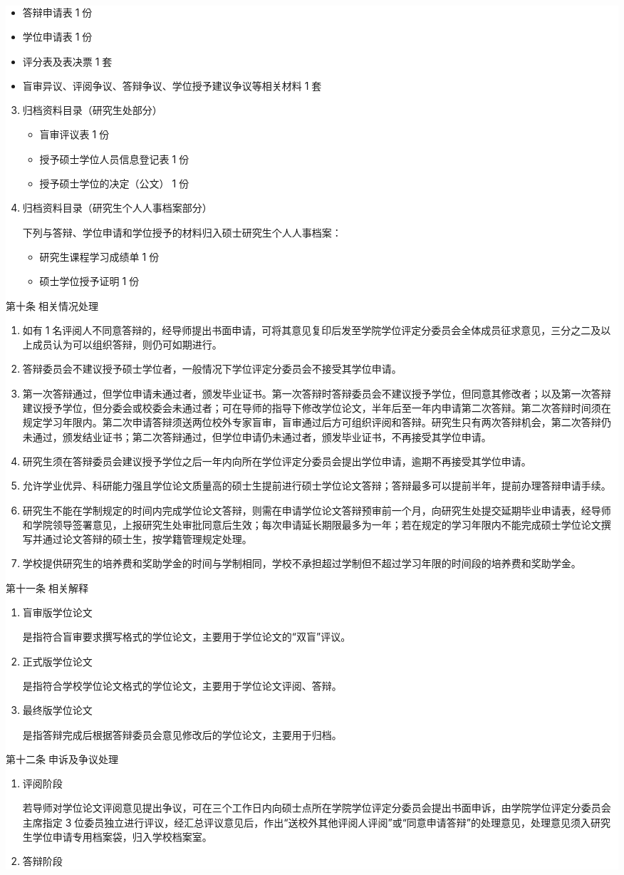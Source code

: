    - 答辩申请表 1 份

   - 学位申请表 1 份

   - 评分表及表决票 1 套

   - 盲审异议、评阅争议、答辩争议、学位授予建议争议等相关材料 1 套

3. 归档资料目录（研究生处部分）

   - 盲审评议表 1 份

   - 授予硕士学位人员信息登记表 1 份

   - 授予硕士学位的决定（公文） 1 份

4. 归档资料目录（研究生个人人事档案部分）

   下列与答辩、学位申请和学位授予的材料归入硕士研究生个人人事档案：

   - 研究生课程学习成绩单 1 份

   - 硕士学位授予证明 1 份

第十条 相关情况处理

1. 如有 1 名评阅人不同意答辩的，经导师提出书面申请，可将其意见复印后发至学院学位评定分委员会全体成员征求意见，三分之二及以上成员认为可以组织答辩，则仍可如期进行。

2. 答辩委员会不建议授予硕士学位者，一般情况下学位评定分委员会不接受其学位申请。

3. 第一次答辩通过，但学位申请未通过者，颁发毕业证书。第一次答辩时答辩委员会不建议授予学位，但同意其修改者；以及第一次答辩建议授予学位，但分委会或校委会未通过者；可在导师的指导下修改学位论文，半年后至一年内申请第二次答辩。第二次答辩时间须在规定学习年限内。第二次申请答辩须送两位校外专家盲审，盲审通过后方可组织评阅和答辩。研究生只有两次答辩机会，第二次答辩仍未通过，颁发结业证书；第二次答辩通过，但学位申请仍未通过者，颁发毕业证书，不再接受其学位申请。

4. 研究生须在答辩委员会建议授予学位之后一年内向所在学位评定分委员会提出学位申请，逾期不再接受其学位申请。

5. 允许学业优异、科研能力强且学位论文质量高的硕士生提前进行硕士学位论文答辩；答辩最多可以提前半年，提前办理答辩申请手续。

6. 研究生不能在学制规定的时间内完成学位论文答辩，则需在申请学位论文答辩预审前一个月，向研究生处提交延期毕业申请表，经导师和学院领导签署意见，上报研究生处审批同意后生效；每次申请延长期限最多为一年；若在规定的学习年限内不能完成硕士学位论文撰写并通过论文答辩的硕士生，按学籍管理规定处理。

7. 学校提供研究生的培养费和奖助学金的时间与学制相同，学校不承担超过学制但不超过学习年限的时间段的培养费和奖助学金。

第十一条 相关解释

1. 盲审版学位论文

   是指符合盲审要求撰写格式的学位论文，主要用于学位论文的“双盲”评议。

2. 正式版学位论文

   是指符合学校学位论文格式的学位论文，主要用于学位论文评阅、答辩。

3. 最终版学位论文

   是指答辩完成后根据答辩委员会意见修改后的学位论文，主要用于归档。

第十二条 申诉及争议处理

1. 评阅阶段

   若导师对学位论文评阅意见提出争议，可在三个工作日内向硕士点所在学院学位评定分委员会提出书面申诉，由学院学位评定分委员会主席指定 3 位委员独立进行评议，经汇总评议意见后，作出“送校外其他评阅人评阅”或“同意申请答辩”的处理意见，处理意见须入研究生学位申请专用档案袋，归入学校档案室。

2. 答辩阶段
